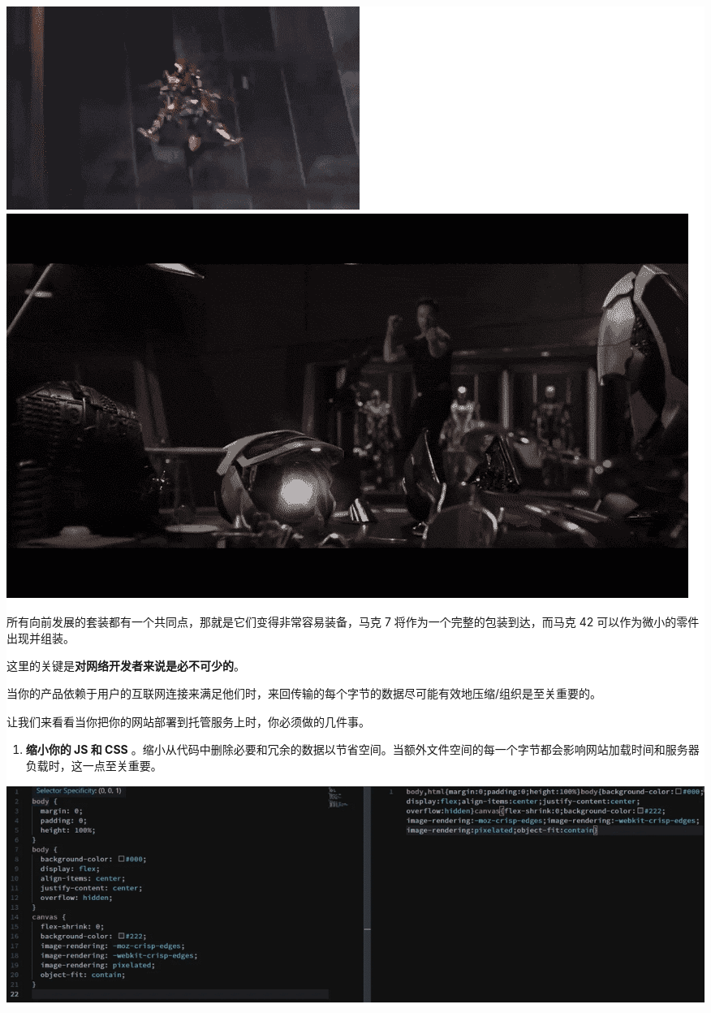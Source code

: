 ![](img/a2deefd050d9b8ef644b54e3dda55507.png)![](img/ba9b1ae7d4219c0b62b678e6b965ee2b.png)

所有向前发展的套装都有一个共同点，那就是它们变得非常容易装备，马克 7 将作为一个完整的包装到达，而马克 42 可以作为微小的零件出现并组装。

这里的关键是**对网络开发者来说是必不可少的**。

当你的产品依赖于用户的互联网连接来满足他们时，来回传输的每个字节的数据尽可能有效地压缩/组织是至关重要的。

让我们来看看当你把你的网站部署到托管服务上时，你必须做的几件事。

1.  **缩小你的 JS 和 CSS** 。缩小从代码中删除必要和冗余的数据以节省空间。当额外文件空间的每一个字节都会影响网站加载时间和服务器负载时，这一点至关重要。

![](img/d25590757738bac669d46cc74c8d3d1f.png)
